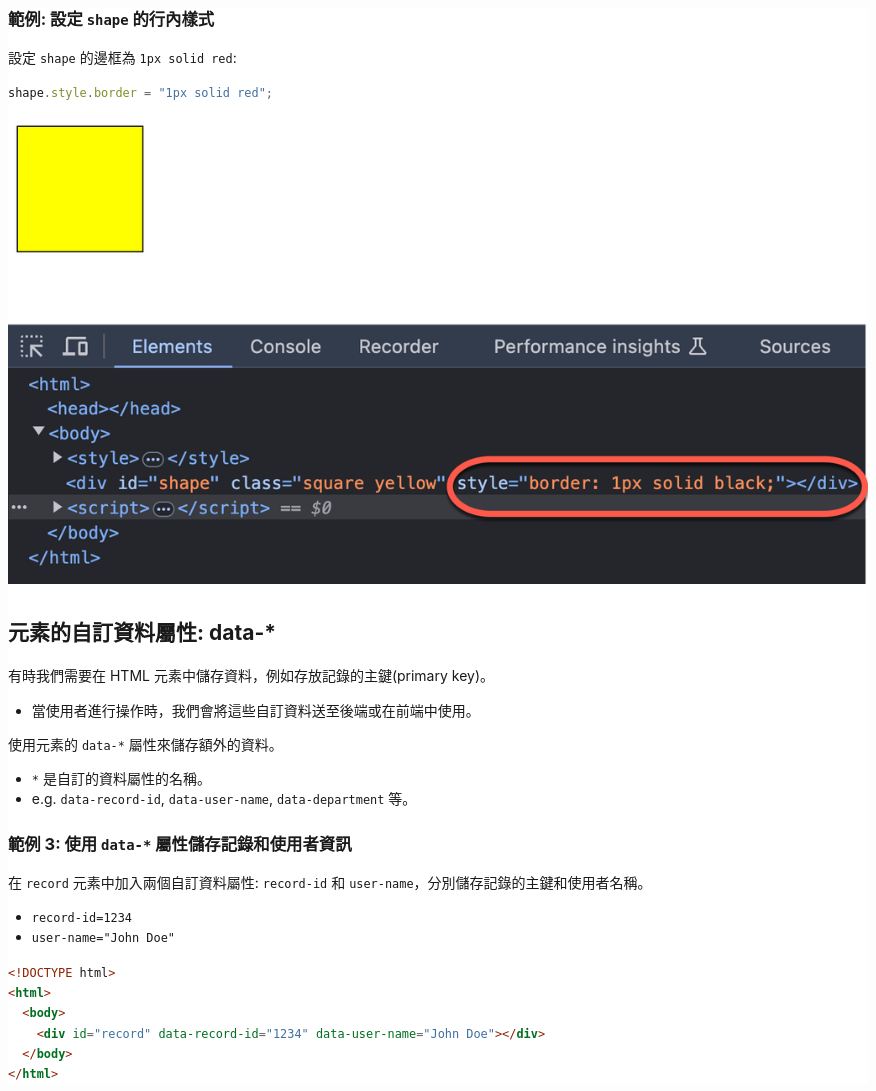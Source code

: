 
### 範例: 設定 `shape` 的行內樣式

設定 `shape` 的邊框為 `1px solid red`:


```javascript
shape.style.border = "1px solid red";
```

![w:600px](img/24-08-27-09-43-49.png)

## 元素的自訂資料屬性: data-*

有時我們需要在 HTML 元素中儲存資料，例如存放記錄的主鍵(primary key)。
- 當使用者進行操作時，我們會將這些自訂資料送至後端或在前端中使用。


使用元素的 `data-*` 屬性來儲存額外的資料。
- `*` 是自訂的資料屬性的名稱。
- e.g. `data-record-id`, `data-user-name`, `data-department` 等。

### 範例 3: 使用 `data-*` 屬性儲存記錄和使用者資訊

在 `record` 元素中加入兩個自訂資料屬性: `record-id` 和 `user-name`，分別儲存記錄的主鍵和使用者名稱。
- `record-id=1234`
- `user-name="John Doe"`

```html
<!DOCTYPE html>
<html>
  <body>
    <div id="record" data-record-id="1234" data-user-name="John Doe"></div>
  </body>
</html>
```
